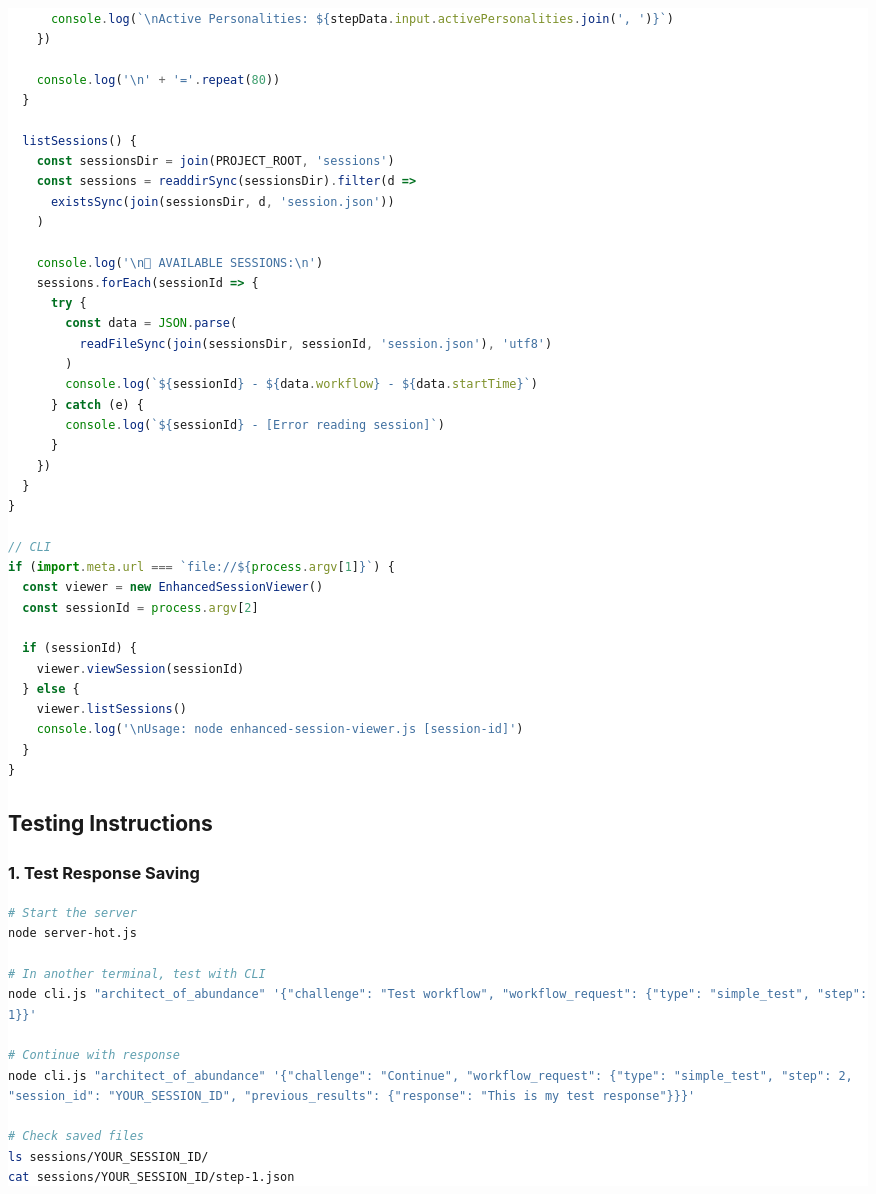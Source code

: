 ```javascript
      console.log(`\nActive Personalities: ${stepData.input.activePersonalities.join(', ')}`)
    })
    
    console.log('\n' + '='.repeat(80))
  }
  
  listSessions() {
    const sessionsDir = join(PROJECT_ROOT, 'sessions')
    const sessions = readdirSync(sessionsDir).filter(d => 
      existsSync(join(sessionsDir, d, 'session.json'))
    )
    
    console.log('\n📁 AVAILABLE SESSIONS:\n')
    sessions.forEach(sessionId => {
      try {
        const data = JSON.parse(
          readFileSync(join(sessionsDir, sessionId, 'session.json'), 'utf8')
        )
        console.log(`${sessionId} - ${data.workflow} - ${data.startTime}`)
      } catch (e) {
        console.log(`${sessionId} - [Error reading session]`)
      }
    })
  }
}

// CLI
if (import.meta.url === `file://${process.argv[1]}`) {
  const viewer = new EnhancedSessionViewer()
  const sessionId = process.argv[2]
  
  if (sessionId) {
    viewer.viewSession(sessionId)
  } else {
    viewer.listSessions()
    console.log('\nUsage: node enhanced-session-viewer.js [session-id]')
  }
}
```

## Testing Instructions

### 1. Test Response Saving
```bash
# Start the server
node server-hot.js

# In another terminal, test with CLI
node cli.js "architect_of_abundance" '{"challenge": "Test workflow", "workflow_request": {"type": "simple_test", "step": 1}}'

# Continue with response
node cli.js "architect_of_abundance" '{"challenge": "Continue", "workflow_request": {"type": "simple_test", "step": 2, "session_id": "YOUR_SESSION_ID", "previous_results": {"response": "This is my test response"}}}'

# Check saved files
ls sessions/YOUR_SESSION_ID/
cat sessions/YOUR_SESSION_ID/step-1.json
```
